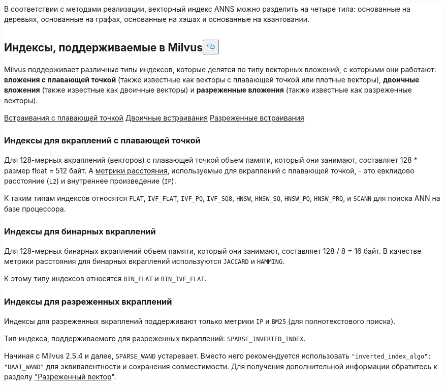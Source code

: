 <p>В соответствии с методами реализации, векторный индекс ANNS можно разделить на четыре типа: основанные на деревьях, основанные на графах, основанные на хэшах и основанные на квантовании.</p>
<h2 id="Indexes-supported-in-Milvus" class="common-anchor-header">Индексы, поддерживаемые в Milvus<button data-href="#Indexes-supported-in-Milvus" class="anchor-icon" translate="no">
      <svg translate="no"
        aria-hidden="true"
        focusable="false"
        height="20"
        version="1.1"
        viewBox="0 0 16 16"
        width="16"
      >
        <path
          fill="#0092E4"
          fill-rule="evenodd"
          d="M4 9h1v1H4c-1.5 0-3-1.69-3-3.5S2.55 3 4 3h4c1.45 0 3 1.69 3 3.5 0 1.41-.91 2.72-2 3.25V8.59c.58-.45 1-1.27 1-2.09C10 5.22 8.98 4 8 4H4c-.98 0-2 1.22-2 2.5S3 9 4 9zm9-3h-1v1h1c1 0 2 1.22 2 2.5S13.98 12 13 12H9c-.98 0-2-1.22-2-2.5 0-.83.42-1.64 1-2.09V6.25c-1.09.53-2 1.84-2 3.25C6 11.31 7.55 13 9 13h4c1.45 0 3-1.69 3-3.5S14.5 6 13 6z"
        ></path>
      </svg>
    </button></h2><p>Milvus поддерживает различные типы индексов, которые делятся по типу векторных вложений, с которыми они работают: <strong>вложения с плавающей точкой</strong> (также известные как векторы с плавающей точкой или плотные векторы), <strong>двоичные вложения</strong> (также известные как двоичные векторы) и <strong>разреженные вложения</strong> (также известные как разреженные векторы).</p>
<div class="filter">
 <a href="#floating">Встраивания с плавающей точкой</a> <a href="#binary">Двоичные встраивания</a> <a href="#sparse">Разреженные встраивания</a></div>
<div class="filter-floating">
<h3 id="Indexes-for-floating-point-embeddings" class="common-anchor-header">Индексы для вкраплений с плавающей точкой</h3><p>Для 128-мерных вкраплений (векторов) с плавающей точкой объем памяти, который они занимают, составляет 128 * размер float = 512 байт. А <a href="/docs/ru/metric.md">метрики расстояния</a>, используемые для вкраплений с плавающей точкой, - это евклидово расстояние (<code translate="no">L2</code>) и внутреннее произведение (<code translate="no">IP</code>).</p>
<p>К таким типам индексов относятся <code translate="no">FLAT</code>, <code translate="no">IVF_FLAT</code>, <code translate="no">IVF_PQ</code>, <code translate="no">IVF_SQ8</code>, <code translate="no">HNSW</code>, <code translate="no">HNSW_SQ</code>, <code translate="no">HNSW_PQ</code>, <code translate="no">HNSW_PRQ</code>, и <code translate="no">SCANN</code> для поиска ANN на базе процессора.</p>
</div>
<div class="filter-binary">
<h3 id="Indexes-for-binary-embeddings" class="common-anchor-header">Индексы для бинарных вкраплений</h3><p>Для 128-мерных бинарных вкраплений объем памяти, который они занимают, составляет 128 / 8 = 16 байт. В качестве метрики расстояния для бинарных вкраплений используются <code translate="no">JACCARD</code> и <code translate="no">HAMMING</code>.</p>
<p>К этому типу индексов относятся <code translate="no">BIN_FLAT</code> и <code translate="no">BIN_IVF_FLAT</code>.</p>
</div>
<div class="filter-sparse">
<h3 id="Indexes-for-sparse-embeddings" class="common-anchor-header">Индексы для разреженных вкраплений</h3><p>Индексы для разреженных вкраплений поддерживают только метрики <code translate="no">IP</code> и <code translate="no">BM25</code> (для полнотекстового поиска).</p>
<p>Тип индекса, поддерживаемого для разреженных вкраплений: <code translate="no">SPARSE_INVERTED_INDEX</code>.</p>
<div class="alert note">
<p>Начиная с Milvus 2.5.4 и далее, <code translate="no">SPARSE_WAND</code> устаревает. Вместо него рекомендуется использовать <code translate="no">&quot;inverted_index_algo&quot;: &quot;DAAT_WAND&quot;</code> для эквивалентности и сохранения совместимости. Для получения дополнительной информации обратитесь к разделу <a href="/docs/ru/sparse_vector.md#Set-index-params-for-vector-field">"Разреженный вектор</a>".</p>
</div>
</div>
<div class="filter-floating table-wrapper">